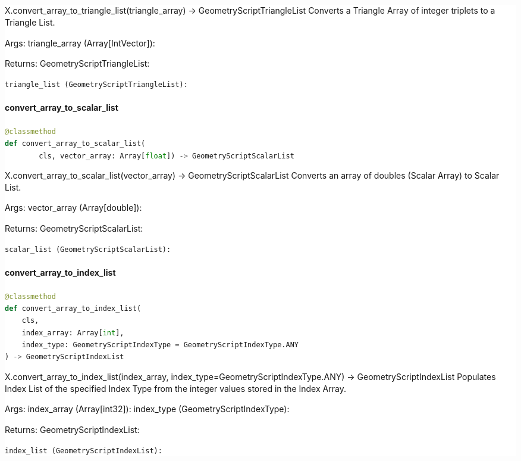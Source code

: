 X.convert_array_to_triangle_list(triangle_array) -> GeometryScriptTriangleList
Converts a Triangle Array of integer triplets to a Triangle List.

Args:
    triangle_array (Array[IntVector]): 

Returns:
    GeometryScriptTriangleList: 

    triangle_list (GeometryScriptTriangleList):

<a id="unreal.GeometryScript_List.convert_array_to_scalar_list"></a>

#### convert_array_to_scalar_list

```python
@classmethod
def convert_array_to_scalar_list(
        cls, vector_array: Array[float]) -> GeometryScriptScalarList
```

X.convert_array_to_scalar_list(vector_array) -> GeometryScriptScalarList
Converts an array of doubles (Scalar Array) to Scalar List.

Args:
    vector_array (Array[double]): 

Returns:
    GeometryScriptScalarList: 

    scalar_list (GeometryScriptScalarList):

<a id="unreal.GeometryScript_List.convert_array_to_index_list"></a>

#### convert_array_to_index_list

```python
@classmethod
def convert_array_to_index_list(
    cls,
    index_array: Array[int],
    index_type: GeometryScriptIndexType = GeometryScriptIndexType.ANY
) -> GeometryScriptIndexList
```

X.convert_array_to_index_list(index_array, index_type=GeometryScriptIndexType.ANY) -> GeometryScriptIndexList
Populates Index List of the specified Index Type from the integer values stored in the Index Array.

Args:
    index_array (Array[int32]): 
    index_type (GeometryScriptIndexType): 

Returns:
    GeometryScriptIndexList: 

    index_list (GeometryScriptIndexList):

<a id="unreal.GeometryScript_List.convert_array_to_color_list"></a>
